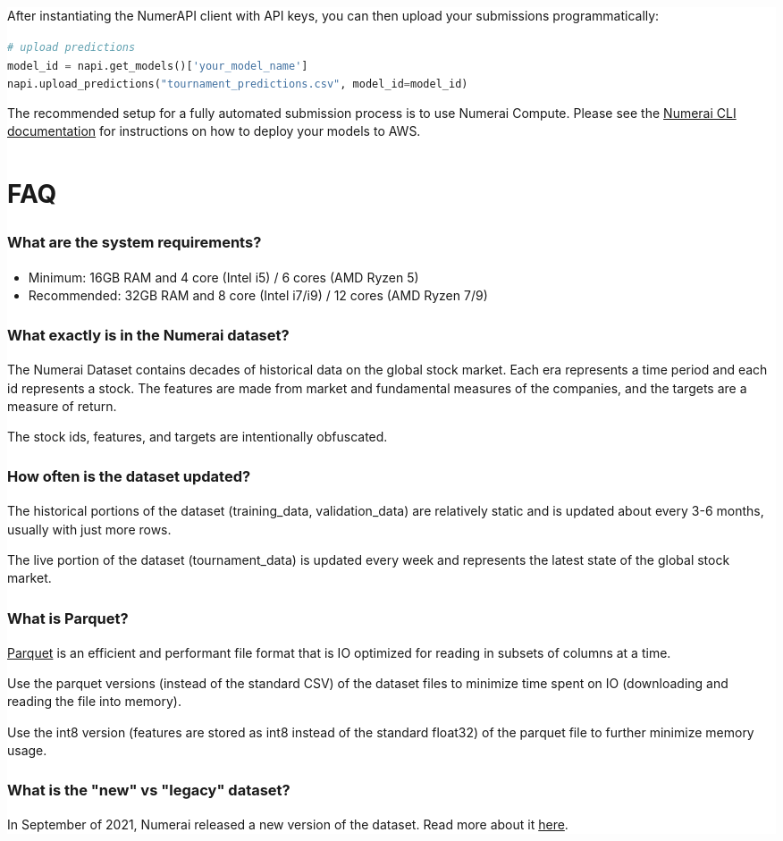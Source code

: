 After instantiating the NumerAPI client with API keys, you can then upload your submissions programmatically:

```python
# upload predictions
model_id = napi.get_models()['your_model_name']
napi.upload_predictions("tournament_predictions.csv", model_id=model_id)
```

The recommended setup for a fully automated submission process is to use Numerai Compute. Please see the
[Numerai CLI documentation](https://github.com/numerai/numerai-cli) for instructions on how to deploy your
models to AWS.

# FAQ

### What are the system requirements?

- Minimum: 16GB RAM and 4 core (Intel i5) / 6 cores (AMD Ryzen 5)
- Recommended: 32GB RAM and 8 core (Intel i7/i9) / 12 cores (AMD Ryzen 7/9)

### What exactly is in the Numerai dataset?

The Numerai Dataset contains decades of historical data on the global stock market. Each era represents a time period and each id represents a stock. The features are made from market and fundamental measures of the companies, and the targets are a measure of return.

The stock ids, features, and targets are intentionally obfuscated.

### How often is the dataset updated?

The historical portions of the dataset (training_data, validation_data) are relatively static and is updated about every 3-6 months, usually with just more rows.

The live portion of the dataset (tournament_data) is updated every week and represents the latest state of the global stock market.

### What is Parquet?

[Parquet](https://databricks.com/glossary/what-is-parquet) is an efficient and performant file format that is IO optimized for reading in subsets of columns at a time.

Use the parquet versions (instead of the standard CSV) of the dataset files to minimize time spent on IO (downloading and reading the file into memory).

Use the int8 version (features are stored as int8 instead of the standard float32) of the parquet file to further minimize memory usage.

### What is the "new" vs "legacy" dataset?

In September of 2021, Numerai released a new version of the dataset. Read more about it [here](https://medium.com/numerai/numerais-super-massive-data-release-d3ca4a7a5feb).
